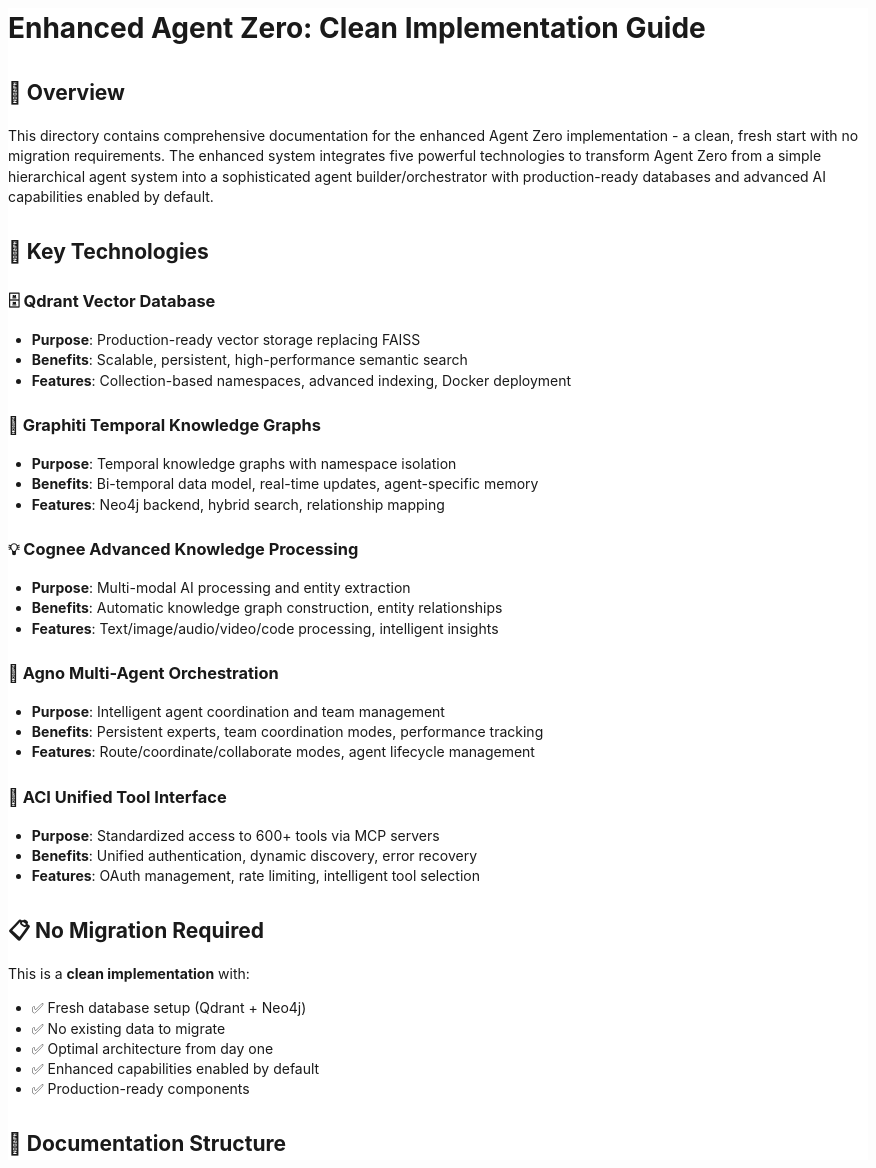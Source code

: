 # Enhanced Agent Zero: Clean Implementation Guide

## 🚀 Overview

This directory contains comprehensive documentation for the enhanced Agent Zero implementation - a clean, fresh start with no migration requirements. The enhanced system integrates five powerful technologies to transform Agent Zero from a simple hierarchical agent system into a sophisticated agent builder/orchestrator with production-ready databases and advanced AI capabilities enabled by default.

## 🎯 Key Technologies

### 🗄️ **Qdrant Vector Database**
- **Purpose**: Production-ready vector storage replacing FAISS
- **Benefits**: Scalable, persistent, high-performance semantic search
- **Features**: Collection-based namespaces, advanced indexing, Docker deployment

### 🧠 **Graphiti Temporal Knowledge Graphs**
- **Purpose**: Temporal knowledge graphs with namespace isolation
- **Benefits**: Bi-temporal data model, real-time updates, agent-specific memory
- **Features**: Neo4j backend, hybrid search, relationship mapping

### 💡 **Cognee Advanced Knowledge Processing**
- **Purpose**: Multi-modal AI processing and entity extraction
- **Benefits**: Automatic knowledge graph construction, entity relationships
- **Features**: Text/image/audio/video/code processing, intelligent insights

### 🤖 **Agno Multi-Agent Orchestration**
- **Purpose**: Intelligent agent coordination and team management
- **Benefits**: Persistent experts, team coordination modes, performance tracking
- **Features**: Route/coordinate/collaborate modes, agent lifecycle management

### 🔧 **ACI Unified Tool Interface**
- **Purpose**: Standardized access to 600+ tools via MCP servers
- **Benefits**: Unified authentication, dynamic discovery, error recovery
- **Features**: OAuth management, rate limiting, intelligent tool selection

## 📋 **No Migration Required**

This is a **clean implementation** with:
- ✅ Fresh database setup (Qdrant + Neo4j)
- ✅ No existing data to migrate
- ✅ Optimal architecture from day one
- ✅ Enhanced capabilities enabled by default
- ✅ Production-ready components

## 📁 **Documentation Structure**
